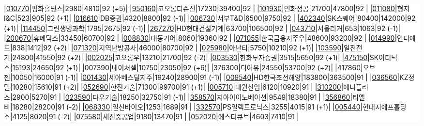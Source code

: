 |[010770](https://finance.daum.net/quotes/A010770)|평화홀딩스|2980|4810|92 (+5)|
|[950160](https://finance.daum.net/quotes/A950160)|코오롱티슈진|17230|39400|92 |
|[101930](https://finance.daum.net/quotes/A101930)|인화정공|21700|47800|92 |
|[011080](https://finance.daum.net/quotes/A011080)|형지I&C|523|905|92 (+1)|
|[016610](https://finance.daum.net/quotes/A016610)|DB증권|4320|8800|92 (-1)|
|[006730](https://finance.daum.net/quotes/A006730)|서부T&D|6500|9750|92 |
|[402340](https://finance.daum.net/quotes/A402340)|SK스퀘어|80400|142000|92 (+1)|
|[114450](https://finance.daum.net/quotes/A114450)|그린생명과학|1795|2675|92 (-1)|
|[267270](https://finance.daum.net/quotes/A267270)|HD현대건설기계|63700|106500|92 |
|[043710](https://finance.daum.net/quotes/A043710)|서울리거|653|1063|92 (-1)|
|[200670](https://finance.daum.net/quotes/A200670)|휴메딕스|33450|60700|92 |
|[008830](https://finance.daum.net/quotes/A008830)|대동기어|8060|19360|92 |
|[071055](https://finance.daum.net/quotes/A071055)|한국금융지주우|48600|93200|92 |
|[014990](https://finance.daum.net/quotes/A014990)|인디에프|838|1412|92 (+2)|
|[071320](https://finance.daum.net/quotes/A071320)|지역난방공사|46000|80700|92 |
|[025980](https://finance.daum.net/quotes/A025980)|아난티|5750|10210|92 (+1)|
|[103590](https://finance.daum.net/quotes/A103590)|일진전기|24800|41550|92 (+2)|
|[002025](https://finance.daum.net/quotes/A002025)|코오롱우|13210|21700|92 (-2)|
|[003530](https://finance.daum.net/quotes/A003530)|한화투자증권|3515|5650|92 (+1)|
|[475150](https://finance.daum.net/quotes/A475150)|SK이터닉스|15193|24650|92 (+1)|
|[007390](https://finance.daum.net/quotes/A007390)|네이처셀|10750|23050|92 (+6)|
|[376300](https://finance.daum.net/quotes/A376300)|디어유|24550|53700|92 (+2)|
|[417860](https://finance.daum.net/quotes/A417860)|오브젠|10050|16000|91 (-1)|
|[001430](https://finance.daum.net/quotes/A001430)|세아베스틸지주|19240|28900|91 (-1)|
|[009540](https://finance.daum.net/quotes/A009540)|HD한국조선해양|183800|363500|91 |
|[036560](https://finance.daum.net/quotes/A036560)|KZ정밀|10280|15610|91 (+2)|
|[052690](https://finance.daum.net/quotes/A052690)|한전기술|71300|99700|91 (+1)|
|[005710](https://finance.daum.net/quotes/A005710)|대원산업|6120|10920|91 |
|[310200](https://finance.daum.net/quotes/A310200)|애니플러스|2900|5270|91 |
|[023590](https://finance.daum.net/quotes/A023590)|다우기술|18250|32750|91 (-1)|
|[358570](https://finance.daum.net/quotes/A358570)|지아이이노베이션|9549|18380|91 |
|[356860](https://finance.daum.net/quotes/A356860)|티엘비|18280|28200|91 (-2)|
|[068330](https://finance.daum.net/quotes/A068330)|일신바이오|1253|1689|91 |
|[332570](https://finance.daum.net/quotes/A332570)|PS일렉트로닉스|3255|4015|91 (+1)|
|[005440](https://finance.daum.net/quotes/A005440)|현대지에프홀딩스|4125|8020|91 (-2)|
|[075580](https://finance.daum.net/quotes/A075580)|세진중공업|9180|13470|91 |
|[052020](https://finance.daum.net/quotes/A052020)|에스티큐브|4603|7410|91 |